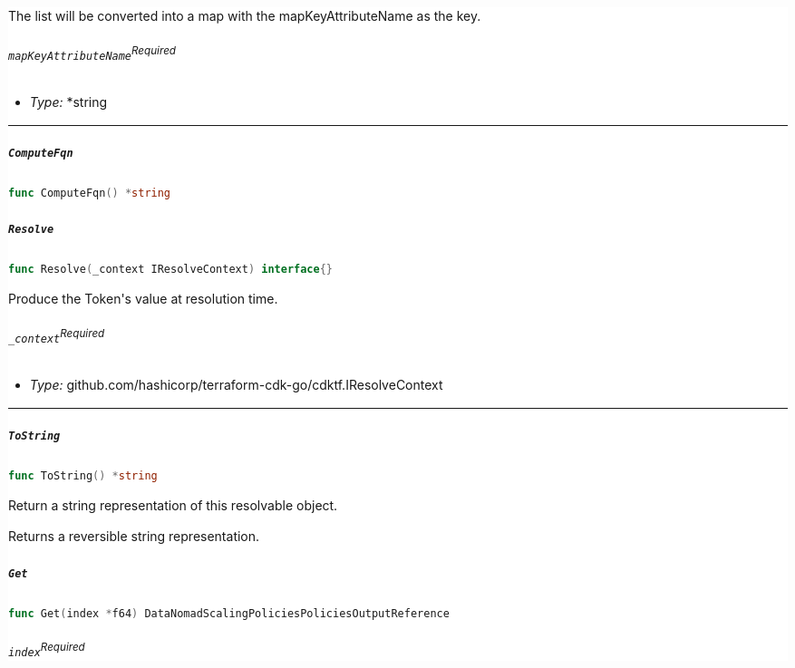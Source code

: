 The list will be converted into a map with the mapKeyAttributeName as the key.

###### `mapKeyAttributeName`<sup>Required</sup> <a name="mapKeyAttributeName" id="@cdktf/provider-nomad.dataNomadScalingPolicies.DataNomadScalingPoliciesPoliciesList.allWithMapKey.parameter.mapKeyAttributeName"></a>

- *Type:* *string

---

##### `ComputeFqn` <a name="ComputeFqn" id="@cdktf/provider-nomad.dataNomadScalingPolicies.DataNomadScalingPoliciesPoliciesList.computeFqn"></a>

```go
func ComputeFqn() *string
```

##### `Resolve` <a name="Resolve" id="@cdktf/provider-nomad.dataNomadScalingPolicies.DataNomadScalingPoliciesPoliciesList.resolve"></a>

```go
func Resolve(_context IResolveContext) interface{}
```

Produce the Token's value at resolution time.

###### `_context`<sup>Required</sup> <a name="_context" id="@cdktf/provider-nomad.dataNomadScalingPolicies.DataNomadScalingPoliciesPoliciesList.resolve.parameter._context"></a>

- *Type:* github.com/hashicorp/terraform-cdk-go/cdktf.IResolveContext

---

##### `ToString` <a name="ToString" id="@cdktf/provider-nomad.dataNomadScalingPolicies.DataNomadScalingPoliciesPoliciesList.toString"></a>

```go
func ToString() *string
```

Return a string representation of this resolvable object.

Returns a reversible string representation.

##### `Get` <a name="Get" id="@cdktf/provider-nomad.dataNomadScalingPolicies.DataNomadScalingPoliciesPoliciesList.get"></a>

```go
func Get(index *f64) DataNomadScalingPoliciesPoliciesOutputReference
```

###### `index`<sup>Required</sup> <a name="index" id="@cdktf/provider-nomad.dataNomadScalingPolicies.DataNomadScalingPoliciesPoliciesList.get.parameter.index"></a>

